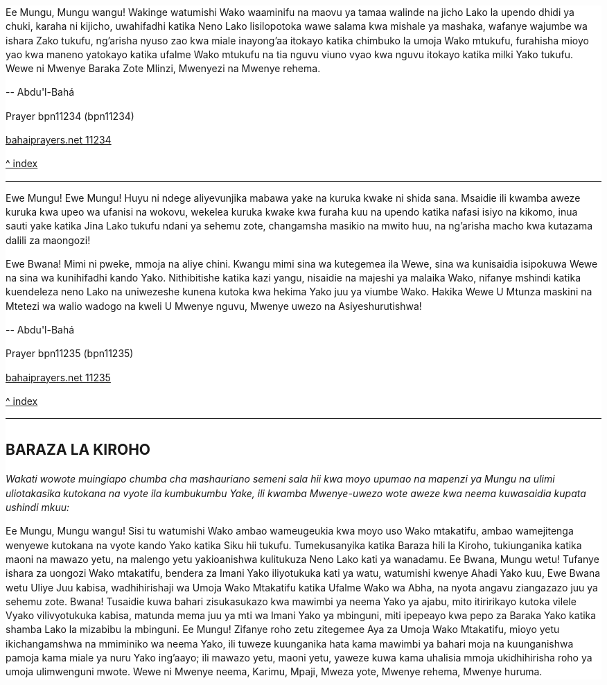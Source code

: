 
<a id="bpn11234"></a> 
<div class="prayer"><p class='dropCap'>Ee Mungu, Mungu wangu!  Wakinge watumishi Wako waaminifu na maovu ya tamaa walinde na jicho Lako la upendo dhidi ya chuki, karaha ni kijicho, uwahifadhi katika Neno Lako lisilopotoka wawe salama kwa mishale ya mashaka, wafanye wajumbe wa ishara Zako tukufu, ng’arisha nyuso zao kwa miale inayong’aa itokayo katika chimbuko la umoja Wako mtukufu, furahisha mioyo yao kwa maneno yatokayo katika ufalme Wako mtukufu na tia nguvu viuno vyao kwa nguvu itokayo katika milki Yako tukufu.  Wewe ni Mwenye Baraka Zote Mlinzi, Mwenyezi na Mwenye rehema.</p></div>

-- Abdu'l-Bahá

Prayer bpn11234 (bpn11234) 

[bahaiprayers.net 11234](https://bahaiprayers.net/Book/Single/99/11234)

[\^ index](#top)

----


<a id="bpn11235"></a> 
<div class="prayer"><p class='dropCap'>Ewe Mungu!  Ewe Mungu!  Huyu ni ndege aliyevunjika mabawa yake na kuruka kwake ni shida sana.  Msaidie ili kwamba aweze kuruka kwa upeo wa ufanisi na wokovu, wekelea kuruka kwake kwa furaha kuu na upendo katika nafasi isiyo na kikomo, inua sauti yake katika Jina Lako tukufu ndani ya sehemu zote, changamsha masikio na mwito huu, na ng’arisha macho kwa kutazama dalili za maongozi! </p><p>Ewe Bwana!  Mimi ni pweke, mmoja na aliye chini.  Kwangu mimi sina wa kutegemea ila Wewe, sina wa kunisaidia isipokuwa Wewe na sina wa kunihifadhi kando Yako.  Nithibitishe katika kazi yangu, nisaidie na majeshi ya malaika Wako, nifanye mshindi katika kuendeleza neno Lako na uniwezeshe kunena kutoka kwa hekima Yako juu ya viumbe Wako.  Hakika Wewe U Mtunza maskini na Mtetezi wa walio wadogo na kweli U Mwenye nguvu, Mwenye uwezo na Asiyeshurutishwa!</p></div>

-- Abdu'l-Bahá

Prayer bpn11235 (bpn11235) 

[bahaiprayers.net 11235](https://bahaiprayers.net/Book/Single/99/11235)

[\^ index](#top)

----



<a id="BARAZA+LA+KIROHO"></a> 
## BARAZA LA KIROHO

<a id="bpn11215"></a> 
<div class="prayer"><p><i>Wakati wowote muingiapo chumba cha mashauriano semeni sala hii kwa moyo upumao na mapenzi ya Mungu na ulimi uliotakasika kutokana na vyote ila kumbukumbu Yake, ili kwamba Mwenye-uwezo wote aweze kwa neema kuwasaidia kupata ushindi mkuu: </i></p><p class='dropCap'>Ee Mungu, Mungu wangu! Sisi tu watumishi Wako ambao wameugeukia kwa moyo uso Wako mtakatifu, ambao wamejitenga wenyewe kutokana na vyote kando Yako katika Siku hii tukufu.  Tumekusanyika katika Baraza hili la Kiroho, tukiunganika katika maoni na mawazo yetu, na malengo yetu yakioanishwa kulitukuza Neno Lako kati ya wanadamu.   Ee Bwana, Mungu wetu!  Tufanye ishara za uongozi Wako mtakatifu, bendera za Imani Yako iliyotukuka kati ya watu, watumishi kwenye Ahadi Yako kuu, Ewe Bwana wetu Uliye Juu kabisa, wadhihirishaji wa Umoja Wako Mtakatifu katika Ufalme Wako wa Abha, na nyota angavu ziangazazo juu ya sehemu zote.  Bwana!  Tusaidie kuwa bahari zisukasukazo kwa mawimbi ya neema Yako ya ajabu, mito itiririkayo kutoka vilele Vyako vilivyotukuka kabisa, matunda mema juu ya mti wa Imani Yako ya mbinguni, miti ipepeayo kwa pepo za Baraka Yako katika shamba Lako la mizabibu la mbinguni.  Ee Mungu!  Zifanye roho zetu zitegemee  Aya za Umoja Wako Mtakatifu, mioyo yetu ikichangamshwa na mmiminiko wa neema Yako, ili tuweze kuunganika hata kama mawimbi ya bahari moja na kuunganishwa pamoja kama miale ya nuru Yako ing’aayo; ili mawazo yetu, maoni yetu,  yaweze kuwa kama uhalisia mmoja ukidhihirisha roho ya umoja ulimwenguni mwote.  Wewe ni Mwenye neema, Karimu, Mpaji, Mweza yote, Mwenye rehema, Mwenye huruma.</p></div>
